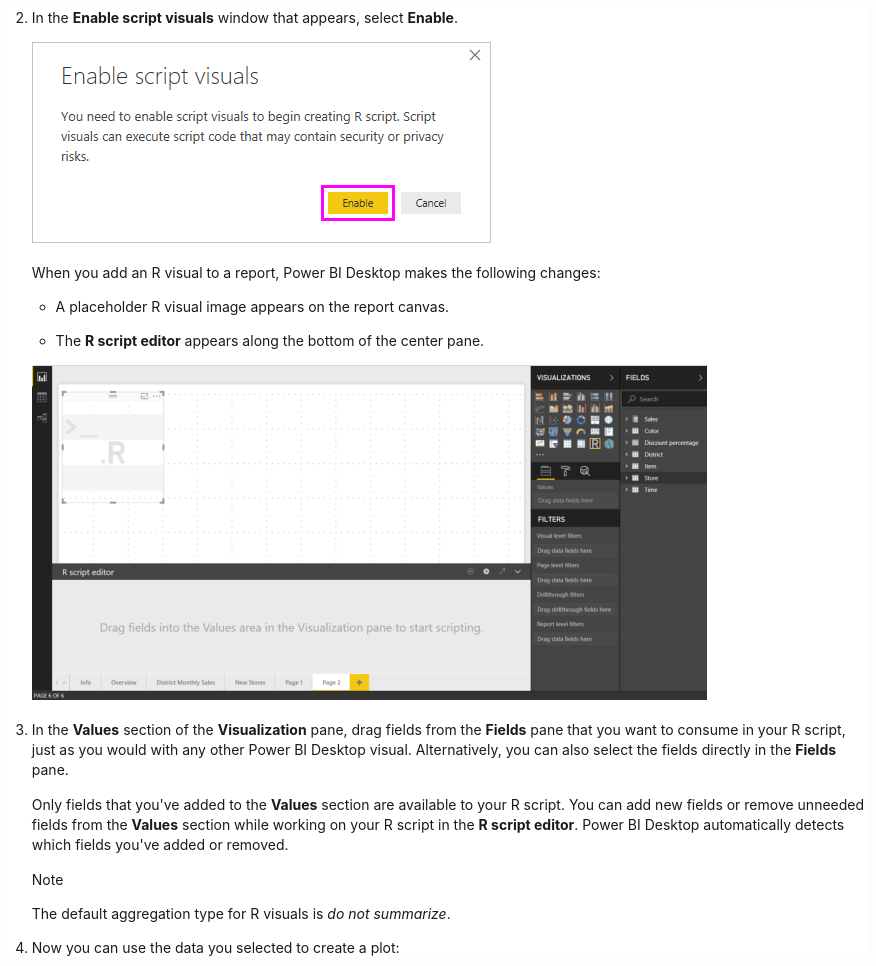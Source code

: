 2. In the **Enable script visuals** window that appears, select **Enable**.

   ![Enable script visuals](media/desktop-r-visuals/r-visuals-10.png)

   When you add an R visual to a report, Power BI Desktop makes the following changes:
   
   - A placeholder R visual image appears on the report canvas.
   
   - The **R script editor** appears along the bottom of the center pane.
   
   ![R script editor](media/desktop-r-visuals/r-visuals-4.png)

3. In the **Values** section of the **Visualization** pane, drag fields from the **Fields** pane that you want to consume in your R script, just as you would with any other Power BI Desktop visual. Alternatively, you can also select the fields directly in the **Fields** pane.
    
    Only fields that you've added to the **Values** section are available to your R script. You can add new fields or remove unneeded fields from the **Values** section while working on your R script in the **R script editor**. Power BI Desktop automatically detects which fields you've added or removed.
   
   > [!NOTE]
   > The default aggregation type for R visuals is *do not summarize*.
   > 
   > 
   
4. Now you can use the data you selected to create a plot: 
